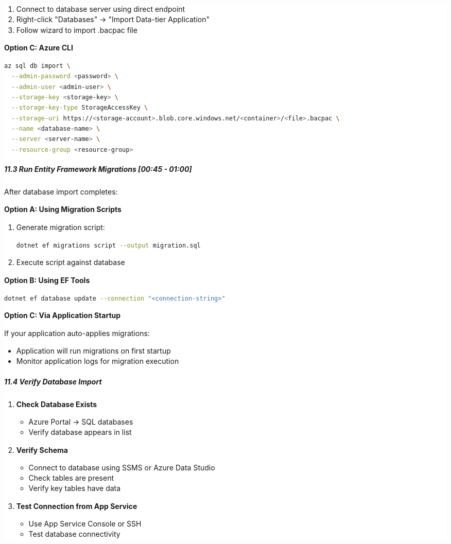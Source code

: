 1. Connect to database server using direct endpoint
2. Right-click "Databases" → "Import Data-tier Application"
3. Follow wizard to import .bacpac file

**Option C: Azure CLI**

```bash
az sql db import \
  --admin-password <password> \
  --admin-user <admin-user> \
  --storage-key <storage-key> \
  --storage-key-type StorageAccessKey \
  --storage-uri https://<storage-account>.blob.core.windows.net/<container>/<file>.bacpac \
  --name <database-name> \
  --server <server-name> \
  --resource-group <resource-group>
```

##### 11.3 Run Entity Framework Migrations [00:45 - 01:00]

After database import completes:

**Option A: Using Migration Scripts**

1. Generate migration script:
   ```bash
   dotnet ef migrations script --output migration.sql
   ```
2. Execute script against database

**Option B: Using EF Tools**

```bash
dotnet ef database update --connection "<connection-string>"
```

**Option C: Via Application Startup**

If your application auto-applies migrations:

- Application will run migrations on first startup
- Monitor application logs for migration execution

##### 11.4 Verify Database Import

1. **Check Database Exists**

   - Azure Portal → SQL databases
   - Verify database appears in list

2. **Verify Schema**

   - Connect to database using SSMS or Azure Data Studio
   - Check tables are present
   - Verify key tables have data

3. **Test Connection from App Service**
   - Use App Service Console or SSH
   - Test database connectivity
